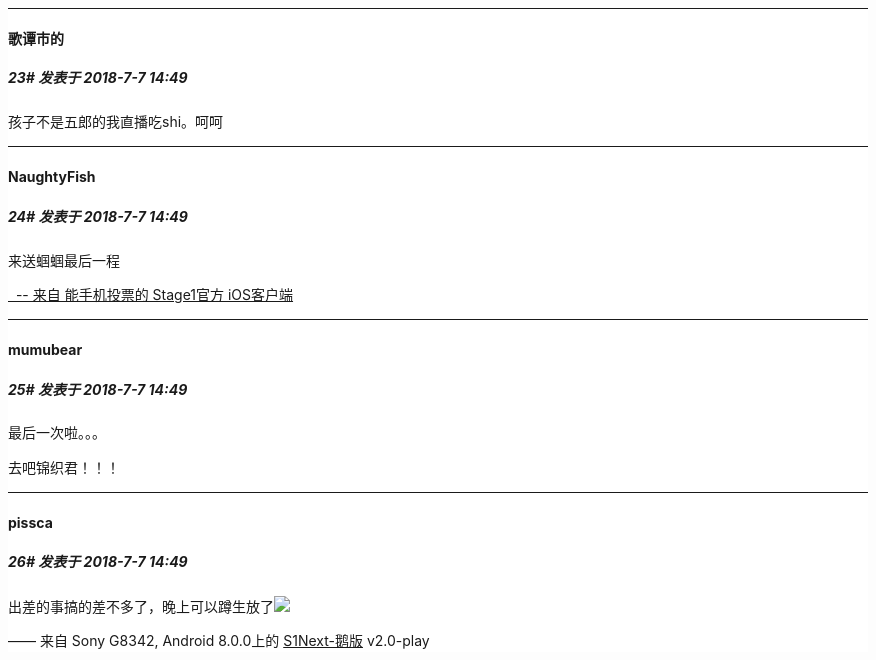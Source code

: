 





-----

####  歌谭市的  
##### 23#       发表于 2018-7-7 14:49




孩子不是五郎的我直播吃shi。呵呵







-----

####  NaughtyFish  
##### 24#       发表于 2018-7-7 14:49




来送蝈蝈最后一程

[  -- 来自 能手机投票的 Stage1官方 iOS客户端](https://itunes.apple.com/fi/app/saraba1st/id1221237470?mt=8)







-----

####  mumubear  
##### 25#       发表于 2018-7-7 14:49




最后一次啦。。。


去吧锦织君！！！







-----

####  pissca  
##### 26#       发表于 2018-7-7 14:49




出差的事搞的差不多了，晚上可以蹲生放了<img src="https://static.saraba1st.com/image/smiley/face2017/009.gif" referrerpolicy="no-referrer">

—— 来自 Sony G8342, Android 8.0.0上的 [S1Next-鹅版](https://github.com/ykrank/S1-Next/releases) v2.0-play
